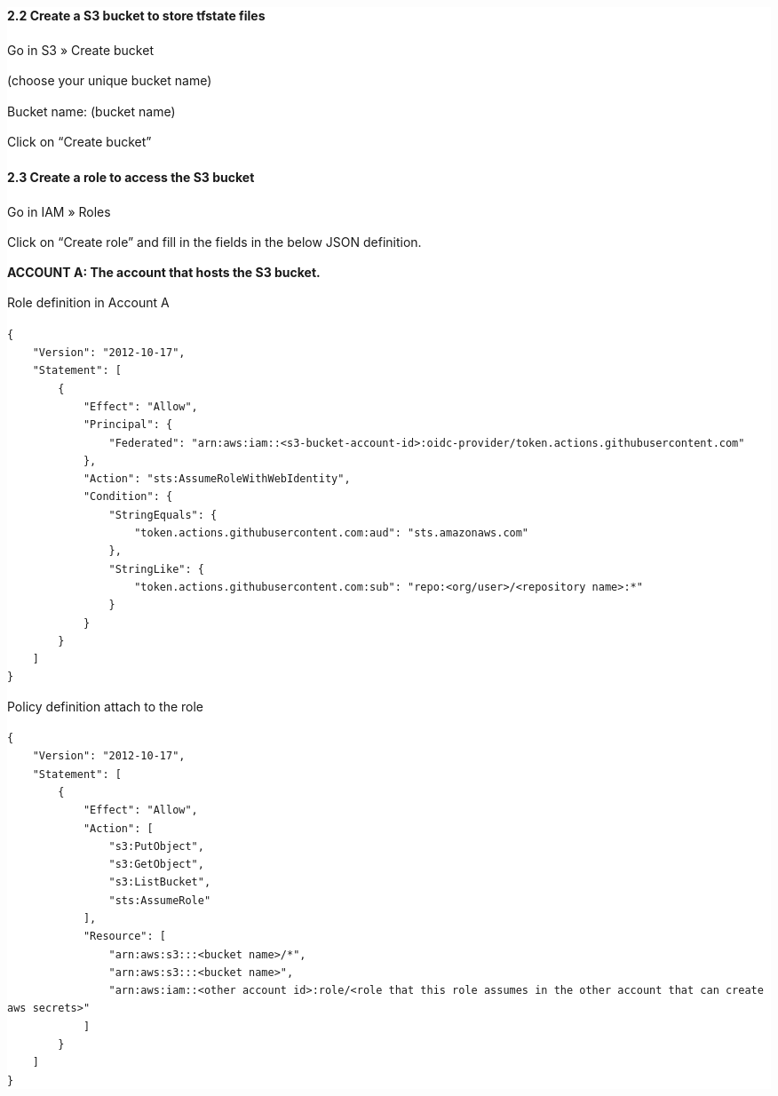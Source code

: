#### 2.2 Create a S3 bucket to store tfstate files

Go in S3 » Create bucket

(choose your unique bucket name)

Bucket name: (bucket name)

Click on “Create bucket”

#### 2.3 Create a role to access the S3 bucket

Go in IAM » Roles

Click on “Create role” and fill in the fields in the below JSON definition.

**ACCOUNT A: The account that hosts the S3 bucket.**

Role definition in Account A

```
{
    "Version": "2012-10-17",
    "Statement": [
        {
            "Effect": "Allow",
            "Principal": {
                "Federated": "arn:aws:iam::<s3-bucket-account-id>:oidc-provider/token.actions.githubusercontent.com"
            },
            "Action": "sts:AssumeRoleWithWebIdentity",
            "Condition": {
                "StringEquals": {
                    "token.actions.githubusercontent.com:aud": "sts.amazonaws.com"
                },
                "StringLike": {
                    "token.actions.githubusercontent.com:sub": "repo:<org/user>/<repository name>:*"
                }
            }
        }
    ]
}
```

Policy definition attach to the role

```
{
    "Version": "2012-10-17",
    "Statement": [
        {
            "Effect": "Allow",
            "Action": [
                "s3:PutObject",
                "s3:GetObject",
                "s3:ListBucket",
                "sts:AssumeRole"
            ],
            "Resource": [
                "arn:aws:s3:::<bucket name>/*",
                "arn:aws:s3:::<bucket name>",
                "arn:aws:iam::<other account id>:role/<role that this role assumes in the other account that can create aws secrets>"
            ]
        }
    ]
}
```